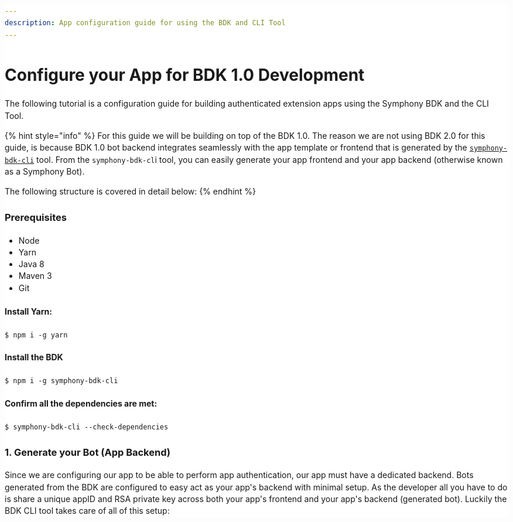 ```yaml
---
description: App configuration guide for using the BDK and CLI Tool
---
```


# Configure your App for BDK 1.0 Development

The following tutorial is a configuration guide for building authenticated extension apps using the Symphony BDK and the CLI Tool.

{% hint style="info" %}
For this guide we will be building on top of the BDK 1.0.  The reason we are not using BDK 2.0 for this guide, is because BDK 1.0 bot backend integrates seamlessly with the app template or frontend that is generated by the [`symphony-bdk-cli`](../../developer-tools/developer-tools/#cli-tool) tool.  From the `symphony-bdk-cl`i tool, you can easily generate your app frontend and your app backend \(otherwise known as a Symphony Bot\).  

The following structure is covered in detail below:
{% endhint %}

### Prerequisites

* Node
* Yarn
* Java 8
* Maven 3
* Git

#### Install Yarn:

```text
$ npm i -g yarn
```

#### Install the BDK

```text
$ npm i -g symphony-bdk-cli
```

#### Confirm all the dependencies are met:

```text
$ symphony-bdk-cli --check-dependencies
```

### 1.  Generate your Bot \(App Backend\)

Since we are configuring our app to be able to perform app authentication, our app must have a dedicated backend. Bots generated from the BDK are configured to easy act as your app's backend with minimal setup. As the developer all you have to do is share a unique appID and RSA private key across both your app's frontend and your app's backend \(generated bot\). Luckily the BDK CLI tool takes care of all of this setup:
